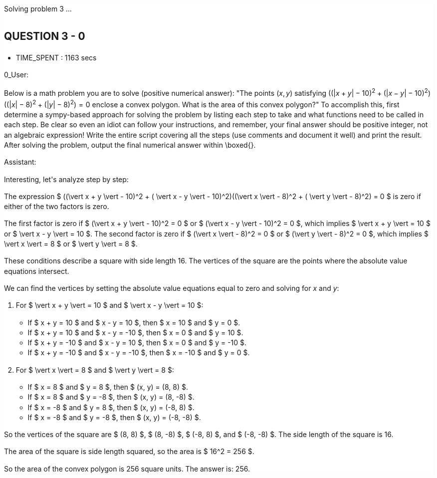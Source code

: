 Solving problem 3 ...



## QUESTION 3 - 0 
- TIME_SPENT : 1163 secs

0_User:

Below is a math problem you are to solve (positive numerical answer):
"The points $\left(x, y\right)$ satisfying $((\vert x + y \vert - 10)^2 + ( \vert x - y \vert - 10)^2)((\vert x \vert - 8)^2 + ( \vert y \vert - 8)^2) = 0$ enclose a convex polygon. What is the area of this convex polygon?"
To accomplish this, first determine a sympy-based approach for solving the problem by listing each step to take and what functions need to be called in each step. Be clear so even an idiot can follow your instructions, and remember, your final answer should be positive integer, not an algebraic expression!
Write the entire script covering all the steps (use comments and document it well) and print the result. After solving the problem, output the final numerical answer within \boxed{}.

Assistant: 

Interesting, let's analyze step by step:



The expression $ ((\vert x + y \vert - 10)^2 + ( \vert x - y \vert - 10)^2)((\vert x \vert - 8)^2 + ( \vert y \vert - 8)^2) = 0 $ is zero if either of the two factors is zero.

The first factor is zero if $ (\vert x + y \vert - 10)^2 = 0 $ or $ (\vert x - y \vert - 10)^2 = 0 $, which implies $ \vert x + y \vert = 10 $ or $ \vert x - y \vert = 10 $.
The second factor is zero if $ (\vert x \vert - 8)^2 = 0 $ or $ (\vert y \vert - 8)^2 = 0 $, which implies $ \vert x \vert = 8 $ or $ \vert y \vert = 8 $.

These conditions describe a square with side length 16. The vertices of the square are the points where the absolute value equations intersect. 

We can find the vertices by setting the absolute value equations equal to zero and solving for $x$ and $y$:

1. For $ \vert x + y \vert = 10 $ and $ \vert x - y \vert = 10 $:
   - If $ x + y = 10 $ and $ x - y = 10 $, then $ x = 10 $ and $ y = 0 $.
   - If $ x + y = 10 $ and $ x - y = -10 $, then $ x = 0 $ and $ y = 10 $.
   - If $ x + y = -10 $ and $ x - y = 10 $, then $ x = 0 $ and $ y = -10 $.
   - If $ x + y = -10 $ and $ x - y = -10 $, then $ x = -10 $ and $ y = 0 $.

2. For $ \vert x \vert = 8 $ and $ \vert y \vert = 8 $:
   - If $ x = 8 $ and $ y = 8 $, then $ (x, y) = (8, 8) $.
   - If $ x = 8 $ and $ y = -8 $, then $ (x, y) = (8, -8) $.
   - If $ x = -8 $ and $ y = 8 $, then $ (x, y) = (-8, 8) $.
   - If $ x = -8 $ and $ y = -8 $, then $ (x, y) = (-8, -8) $.

So the vertices of the square are $ (8, 8) $, $ (8, -8) $, $ (-8, 8) $, and $ (-8, -8) $. The side length of the square is 16.

The area of the square is side length squared, so the area is $ 16^2 = 256 $.

So the area of the convex polygon is 256 square units. The answer is: $256$.
